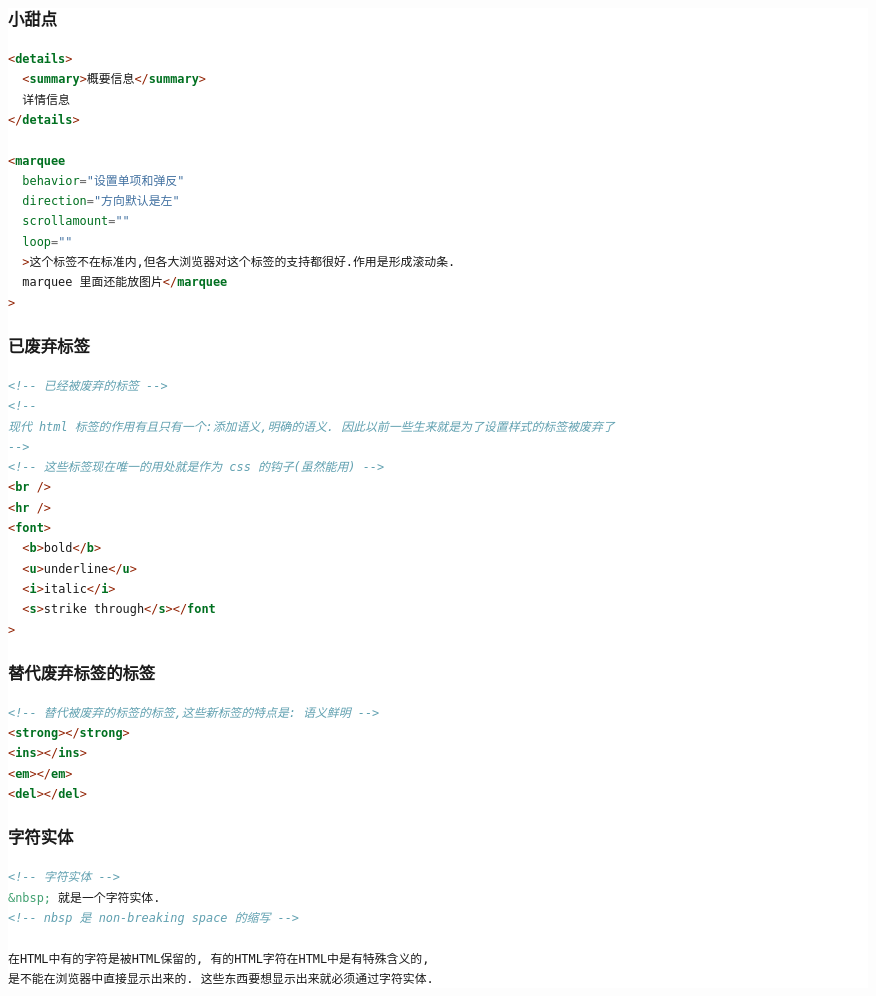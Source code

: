 ```html
```

### 小甜点

```html
<details>
  <summary>概要信息</summary>
  详情信息
</details>

<marquee
  behavior="设置单项和弹反"
  direction="方向默认是左"
  scrollamount=""
  loop=""
  >这个标签不在标准内,但各大浏览器对这个标签的支持都很好.作用是形成滚动条.
  marquee 里面还能放图片</marquee
>
```

### 已废弃标签

```html
<!-- 已经被废弃的标签 -->
<!--
现代 html 标签的作用有且只有一个:添加语义,明确的语义. 因此以前一些生来就是为了设置样式的标签被废弃了
-->
<!-- 这些标签现在唯一的用处就是作为 css 的钩子(虽然能用) -->
<br />
<hr />
<font>
  <b>bold</b>
  <u>underline</u>
  <i>italic</i>
  <s>strike through</s></font
>
```

### 替代废弃标签的标签

```html
<!-- 替代被废弃的标签的标签,这些新标签的特点是: 语义鲜明 -->
<strong></strong>
<ins></ins>
<em></em>
<del></del>
```

### 字符实体

```html
<!-- 字符实体 -->
&nbsp; 就是一个字符实体.
<!-- nbsp 是 non-breaking space 的缩写 -->

在HTML中有的字符是被HTML保留的, 有的HTML字符在HTML中是有特殊含义的,
是不能在浏览器中直接显示出来的. 这些东西要想显示出来就必须通过字符实体.
```
